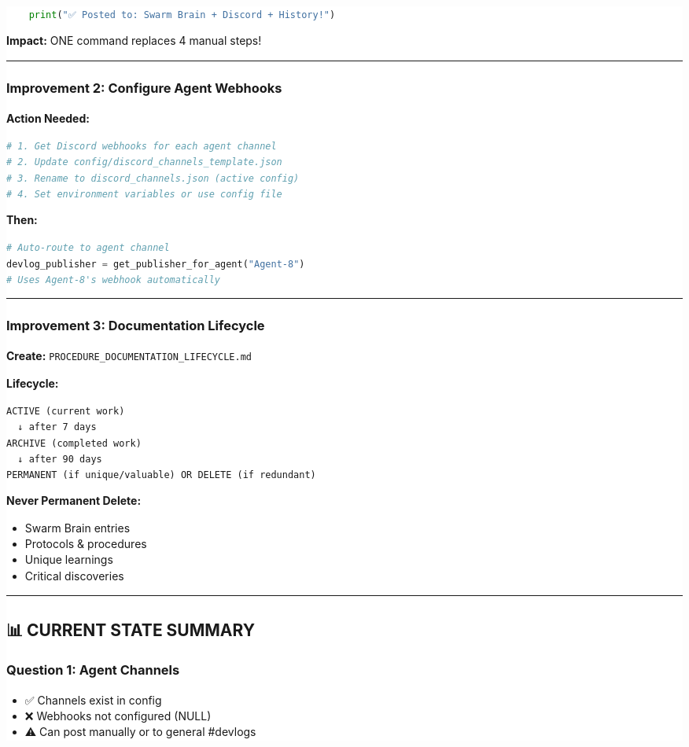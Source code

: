 ```python
    print("✅ Posted to: Swarm Brain + Discord + History!")
```

**Impact:** ONE command replaces 4 manual steps!

---

### **Improvement 2: Configure Agent Webhooks**

**Action Needed:**
```bash
# 1. Get Discord webhooks for each agent channel
# 2. Update config/discord_channels_template.json
# 3. Rename to discord_channels.json (active config)
# 4. Set environment variables or use config file
```

**Then:**
```python
# Auto-route to agent channel
devlog_publisher = get_publisher_for_agent("Agent-8")
# Uses Agent-8's webhook automatically
```

---

### **Improvement 3: Documentation Lifecycle**

**Create:** `PROCEDURE_DOCUMENTATION_LIFECYCLE.md`

**Lifecycle:**
```
ACTIVE (current work)
  ↓ after 7 days
ARCHIVE (completed work)
  ↓ after 90 days  
PERMANENT (if unique/valuable) OR DELETE (if redundant)
```

**Never Permanent Delete:**
- Swarm Brain entries
- Protocols & procedures
- Unique learnings
- Critical discoveries

---

## 📊 **CURRENT STATE SUMMARY**

### **Question 1: Agent Channels**
- ✅ Channels exist in config
- ❌ Webhooks not configured (NULL)
- ⚠️ Can post manually or to general #devlogs
